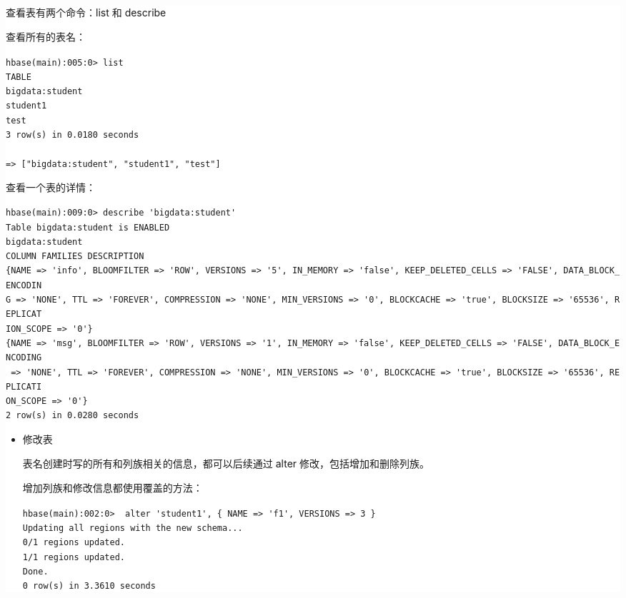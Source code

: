   查看表有两个命令：list 和 describe

  查看所有的表名：

  ```shell
  hbase(main):005:0> list
  TABLE                                                                                                                          
  bigdata:student                                                                                                                
  student1                                                                                                                       
  test                                                                                                                           
  3 row(s) in 0.0180 seconds
  
  => ["bigdata:student", "student1", "test"]
  ```

  查看一个表的详情：

  ```shell
  hbase(main):009:0> describe 'bigdata:student'
  Table bigdata:student is ENABLED                                                                                               
  bigdata:student                                                                                                                
  COLUMN FAMILIES DESCRIPTION                                                                                                    
  {NAME => 'info', BLOOMFILTER => 'ROW', VERSIONS => '5', IN_MEMORY => 'false', KEEP_DELETED_CELLS => 'FALSE', DATA_BLOCK_ENCODIN
  G => 'NONE', TTL => 'FOREVER', COMPRESSION => 'NONE', MIN_VERSIONS => '0', BLOCKCACHE => 'true', BLOCKSIZE => '65536', REPLICAT
  ION_SCOPE => '0'}                                                                                                              
  {NAME => 'msg', BLOOMFILTER => 'ROW', VERSIONS => '1', IN_MEMORY => 'false', KEEP_DELETED_CELLS => 'FALSE', DATA_BLOCK_ENCODING
   => 'NONE', TTL => 'FOREVER', COMPRESSION => 'NONE', MIN_VERSIONS => '0', BLOCKCACHE => 'true', BLOCKSIZE => '65536', REPLICATI
  ON_SCOPE => '0'}                                                                                                               
  2 row(s) in 0.0280 seconds
  ```

* 修改表

  表名创建时写的所有和列族相关的信息，都可以后续通过 alter 修改，包括增加和删除列族。

  增加列族和修改信息都使用覆盖的方法：

  ```shell
  hbase(main):002:0>  alter 'student1', { NAME => 'f1', VERSIONS => 3 }
  Updating all regions with the new schema...
  0/1 regions updated.
  1/1 regions updated.
  Done.
  0 row(s) in 3.3610 seconds
  ```
